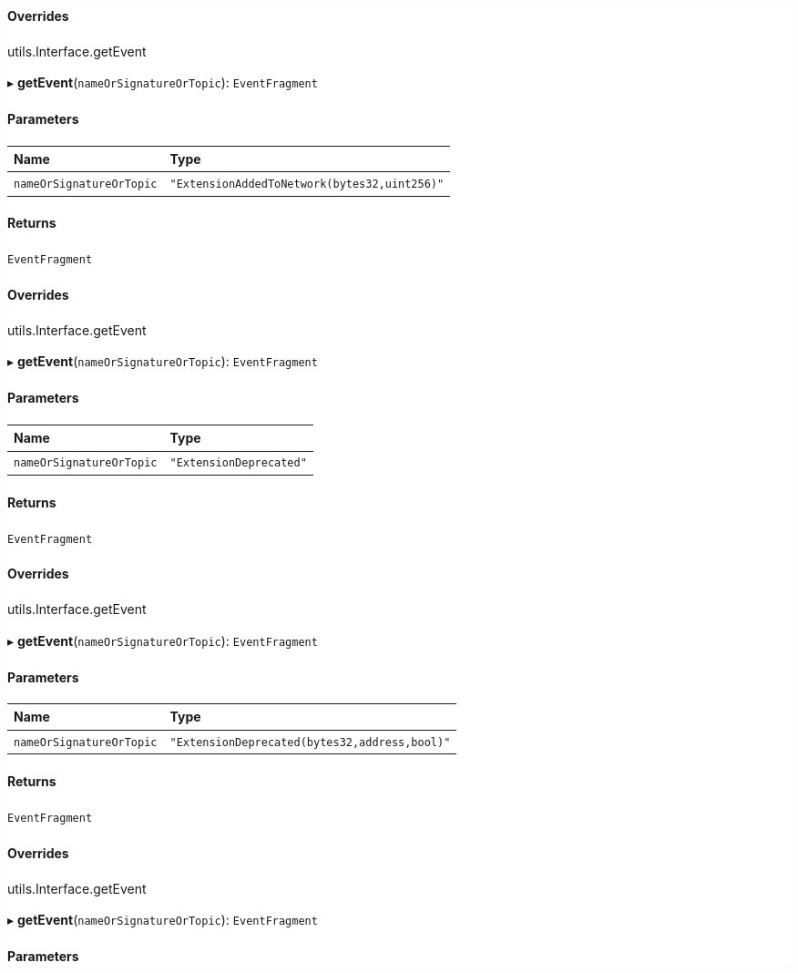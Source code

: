 #### Overrides

utils.Interface.getEvent

▸ **getEvent**(`nameOrSignatureOrTopic`): `EventFragment`

#### Parameters

| Name | Type |
| :------ | :------ |
| `nameOrSignatureOrTopic` | ``"ExtensionAddedToNetwork(bytes32,uint256)"`` |

#### Returns

`EventFragment`

#### Overrides

utils.Interface.getEvent

▸ **getEvent**(`nameOrSignatureOrTopic`): `EventFragment`

#### Parameters

| Name | Type |
| :------ | :------ |
| `nameOrSignatureOrTopic` | ``"ExtensionDeprecated"`` |

#### Returns

`EventFragment`

#### Overrides

utils.Interface.getEvent

▸ **getEvent**(`nameOrSignatureOrTopic`): `EventFragment`

#### Parameters

| Name | Type |
| :------ | :------ |
| `nameOrSignatureOrTopic` | ``"ExtensionDeprecated(bytes32,address,bool)"`` |

#### Returns

`EventFragment`

#### Overrides

utils.Interface.getEvent

▸ **getEvent**(`nameOrSignatureOrTopic`): `EventFragment`

#### Parameters
